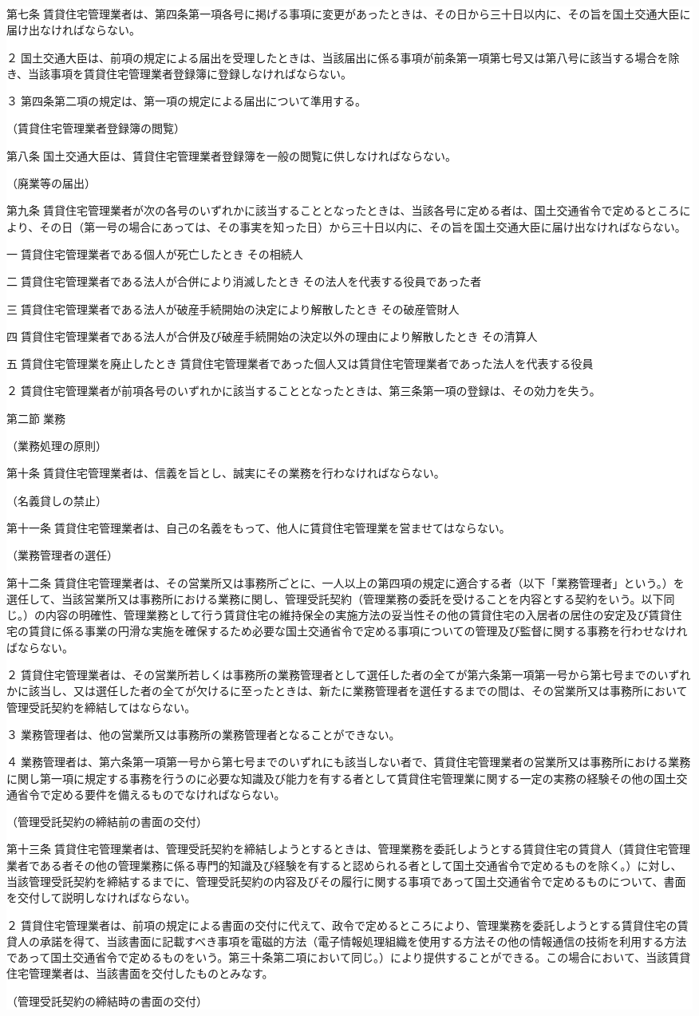 第七条 賃貸住宅管理業者は、第四条第一項各号に掲げる事項に変更があったときは、その日から三十日以内に、その旨を国土交通大臣に届け出なければならない。

２ 国土交通大臣は、前項の規定による届出を受理したときは、当該届出に係る事項が前条第一項第七号又は第八号に該当する場合を除き、当該事項を賃貸住宅管理業者登録簿に登録しなければならない。

３ 第四条第二項の規定は、第一項の規定による届出について準用する。

（賃貸住宅管理業者登録簿の閲覧）

第八条 国土交通大臣は、賃貸住宅管理業者登録簿を一般の閲覧に供しなければならない。

（廃業等の届出）

第九条 賃貸住宅管理業者が次の各号のいずれかに該当することとなったときは、当該各号に定める者は、国土交通省令で定めるところにより、その日（第一号の場合にあっては、その事実を知った日）から三十日以内に、その旨を国土交通大臣に届け出なければならない。

一 賃貸住宅管理業者である個人が死亡したとき その相続人

二 賃貸住宅管理業者である法人が合併により消滅したとき その法人を代表する役員であった者

三 賃貸住宅管理業者である法人が破産手続開始の決定により解散したとき その破産管財人

四 賃貸住宅管理業者である法人が合併及び破産手続開始の決定以外の理由により解散したとき その清算人

五 賃貸住宅管理業を廃止したとき 賃貸住宅管理業者であった個人又は賃貸住宅管理業者であった法人を代表する役員

２ 賃貸住宅管理業者が前項各号のいずれかに該当することとなったときは、第三条第一項の登録は、その効力を失う。

第二節 業務

（業務処理の原則）

第十条 賃貸住宅管理業者は、信義を旨とし、誠実にその業務を行わなければならない。

（名義貸しの禁止）

第十一条 賃貸住宅管理業者は、自己の名義をもって、他人に賃貸住宅管理業を営ませてはならない。

（業務管理者の選任）

第十二条 賃貸住宅管理業者は、その営業所又は事務所ごとに、一人以上の第四項の規定に適合する者（以下「業務管理者」という。）を選任して、当該営業所又は事務所における業務に関し、管理受託契約（管理業務の委託を受けることを内容とする契約をいう。以下同じ。）の内容の明確性、管理業務として行う賃貸住宅の維持保全の実施方法の妥当性その他の賃貸住宅の入居者の居住の安定及び賃貸住宅の賃貸に係る事業の円滑な実施を確保するため必要な国土交通省令で定める事項についての管理及び監督に関する事務を行わせなければならない。

２ 賃貸住宅管理業者は、その営業所若しくは事務所の業務管理者として選任した者の全てが第六条第一項第一号から第七号までのいずれかに該当し、又は選任した者の全てが欠けるに至ったときは、新たに業務管理者を選任するまでの間は、その営業所又は事務所において管理受託契約を締結してはならない。

３ 業務管理者は、他の営業所又は事務所の業務管理者となることができない。

４ 業務管理者は、第六条第一項第一号から第七号までのいずれにも該当しない者で、賃貸住宅管理業者の営業所又は事務所における業務に関し第一項に規定する事務を行うのに必要な知識及び能力を有する者として賃貸住宅管理業に関する一定の実務の経験その他の国土交通省令で定める要件を備えるものでなければならない。

（管理受託契約の締結前の書面の交付）

第十三条 賃貸住宅管理業者は、管理受託契約を締結しようとするときは、管理業務を委託しようとする賃貸住宅の賃貸人（賃貸住宅管理業者である者その他の管理業務に係る専門的知識及び経験を有すると認められる者として国土交通省令で定めるものを除く。）に対し、当該管理受託契約を締結するまでに、管理受託契約の内容及びその履行に関する事項であって国土交通省令で定めるものについて、書面を交付して説明しなければならない。

２ 賃貸住宅管理業者は、前項の規定による書面の交付に代えて、政令で定めるところにより、管理業務を委託しようとする賃貸住宅の賃貸人の承諾を得て、当該書面に記載すべき事項を電磁的方法（電子情報処理組織を使用する方法その他の情報通信の技術を利用する方法であって国土交通省令で定めるものをいう。第三十条第二項において同じ。）により提供することができる。この場合において、当該賃貸住宅管理業者は、当該書面を交付したものとみなす。

（管理受託契約の締結時の書面の交付）
